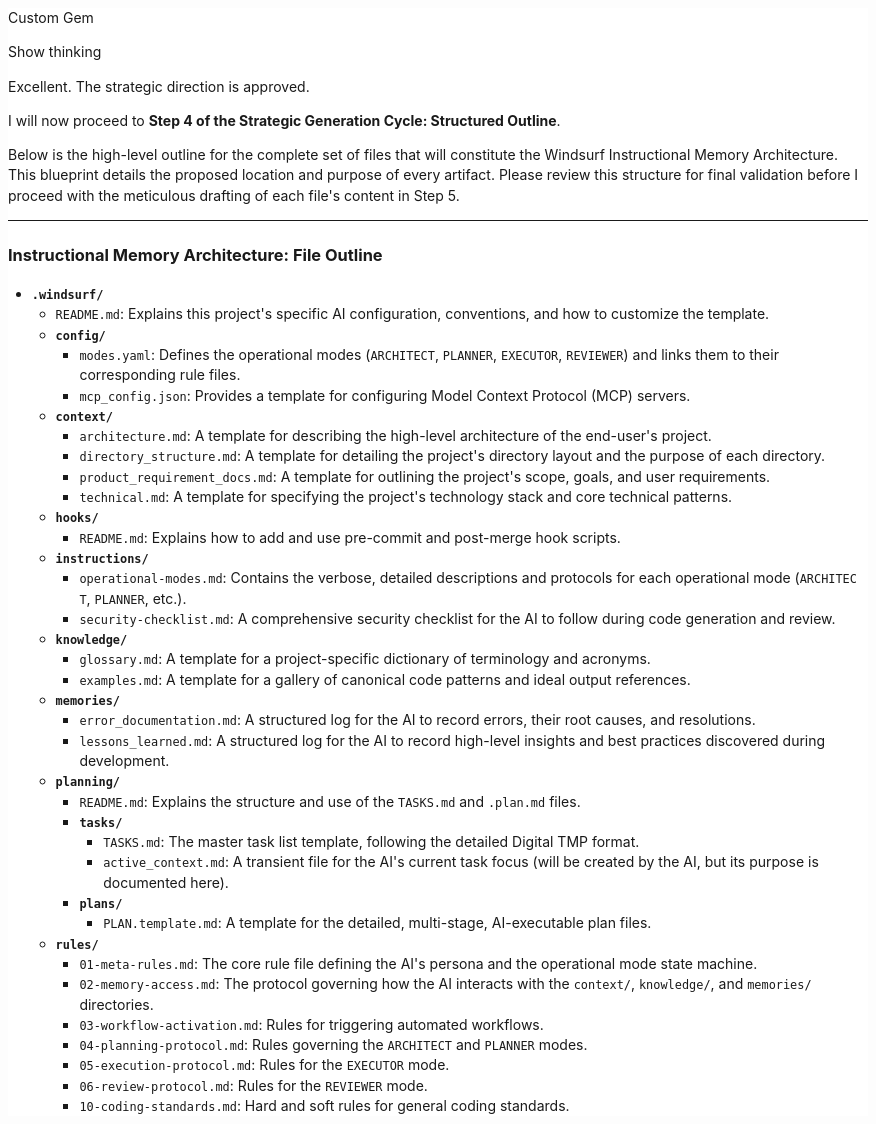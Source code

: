 Custom Gem

Show thinking

Excellent. The strategic direction is approved.

I will now proceed to **Step 4 of the Strategic Generation Cycle: Structured Outline**.

Below is the high-level outline for the complete set of files that will constitute the Windsurf Instructional Memory Architecture. This blueprint details the proposed location and purpose of every artifact. Please review this structure for final validation before I proceed with the meticulous drafting of each file's content in Step 5.

* * *

### **Instructional Memory Architecture: File Outline**

*   **`.windsurf/`**
    *   `README.md`: Explains this project's specific AI configuration, conventions, and how to customize the template.
    *   **`config/`**
        *   `modes.yaml`: Defines the operational modes (`ARCHITECT`, `PLANNER`, `EXECUTOR`, `REVIEWER`) and links them to their corresponding rule files.
        *   `mcp_config.json`: Provides a template for configuring Model Context Protocol (MCP) servers.
    *   **`context/`**
        *   `architecture.md`: A template for describing the high-level architecture of the end-user's project.
        *   `directory_structure.md`: A template for detailing the project's directory layout and the purpose of each directory.
        *   `product_requirement_docs.md`: A template for outlining the project's scope, goals, and user requirements.
        *   `technical.md`: A template for specifying the project's technology stack and core technical patterns.
    *   **`hooks/`**
        *   `README.md`: Explains how to add and use pre-commit and post-merge hook scripts.
    *   **`instructions/`**
        *   `operational-modes.md`: Contains the verbose, detailed descriptions and protocols for each operational mode (`ARCHITECT`, `PLANNER`, etc.).
        *   `security-checklist.md`: A comprehensive security checklist for the AI to follow during code generation and review.
    *   **`knowledge/`**
        *   `glossary.md`: A template for a project-specific dictionary of terminology and acronyms.
        *   `examples.md`: A template for a gallery of canonical code patterns and ideal output references.
    *   **`memories/`**
        *   `error_documentation.md`: A structured log for the AI to record errors, their root causes, and resolutions.
        *   `lessons_learned.md`: A structured log for the AI to record high-level insights and best practices discovered during development.
    *   **`planning/`**
        *   `README.md`: Explains the structure and use of the `TASKS.md` and `.plan.md` files.
        *   **`tasks/`**
            *   `TASKS.md`: The master task list template, following the detailed Digital TMP format.
            *   `active_context.md`: A transient file for the AI's current task focus (will be created by the AI, but its purpose is documented here).
        *   **`plans/`**
            *   `PLAN.template.md`: A template for the detailed, multi-stage, AI-executable plan files.
    *   **`rules/`**
        *   `01-meta-rules.md`: The core rule file defining the AI's persona and the operational mode state machine.
        *   `02-memory-access.md`: The protocol governing how the AI interacts with the `context/`, `knowledge/`, and `memories/` directories.
        *   `03-workflow-activation.md`: Rules for triggering automated workflows.
        *   `04-planning-protocol.md`: Rules governing the `ARCHITECT` and `PLANNER` modes.
        *   `05-execution-protocol.md`: Rules for the `EXECUTOR` mode.
        *   `06-review-protocol.md`: Rules for the `REVIEWER` mode.
        *   `10-coding-standards.md`: Hard and soft rules for general coding standards.